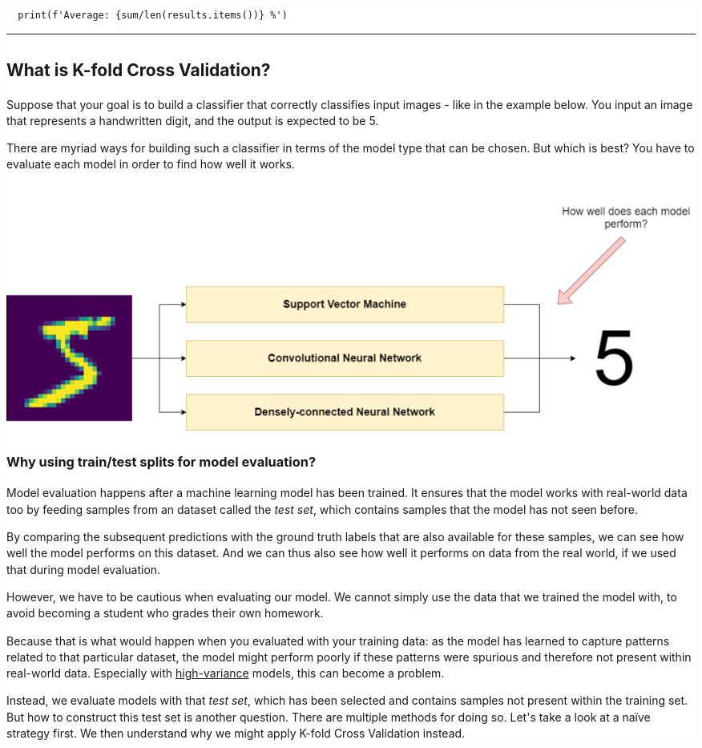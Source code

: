 ```
  print(f'Average: {sum/len(results.items())} %')
```

* * *

## What is K-fold Cross Validation?

Suppose that your goal is to build a classifier that correctly classifies input images - like in the example below. You input an image that represents a handwritten digit, and the output is expected to be 5.

There are myriad ways for building such a classifier in terms of the model type that can be chosen. But which is best? You have to evaluate each model in order to find how well it works.

![](images/EvaluationScenario-1024x366.png)

### Why using train/test splits for model evaluation?

Model evaluation happens after a machine learning model has been trained. It ensures that the model works with real-world data too by feeding samples from an dataset called the _test set_, which contains samples that the model has not seen before.

By comparing the subsequent predictions with the ground truth labels that are also available for these samples, we can see how well the model performs on this dataset. And we can thus also see how well it performs on data from the real world, if we used that during model evaluation.

However, we have to be cautious when evaluating our model. We cannot simply use the data that we trained the model with, to avoid becoming a student who grades their own homework.

Because that is what would happen when you evaluated with your training data: as the model has learned to capture patterns related to that particular dataset, the model might perform poorly if these patterns were spurious and therefore not present within real-world data. Especially with [high-variance](https://github.com/mobiletest2016/machine-learning-articles/blob/master/articles/machine-learning-error-bias-variance-and-irreducible-error-with-python.md) models, this can become a problem.

Instead, we evaluate models with that _test set_, which has been selected and contains samples not present within the training set. But how to construct this test set is another question. There are multiple methods for doing so. Let's take a look at a naïve strategy first. We then understand why we might apply K-fold Cross Validation instead.
